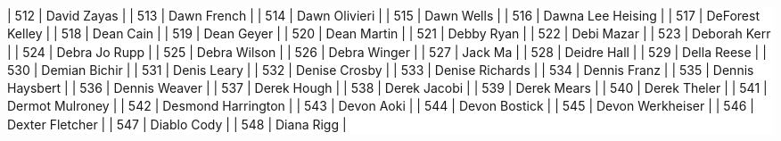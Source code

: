 | 512      | David Zayas                       |
| 513      | Dawn French                       |
| 514      | Dawn Olivieri                     |
| 515      | Dawn Wells                        |
| 516      | Dawna Lee Heising                 |
| 517      | DeForest Kelley                   |
| 518      | Dean Cain                         |
| 519      | Dean Geyer                        |
| 520      | Dean Martin                       |
| 521      | Debby Ryan                        |
| 522      | Debi Mazar                        |
| 523      | Deborah Kerr                      |
| 524      | Debra Jo Rupp                     |
| 525      | Debra Wilson                      |
| 526      | Debra Winger                      |
| 527      | Jack Ma                           |
| 528      | Deidre Hall                       |
| 529      | Della Reese                       |
| 530      | Demian Bichir                     |
| 531      | Denis Leary                       |
| 532      | Denise Crosby                     |
| 533      | Denise Richards                   |
| 534      | Dennis Franz                      |
| 535      | Dennis Haysbert                   |
| 536      | Dennis Weaver                     |
| 537      | Derek Hough                       |
| 538      | Derek Jacobi                      |
| 539      | Derek Mears                       |
| 540      | Derek Theler                      |
| 541      | Dermot Mulroney                   |
| 542      | Desmond Harrington                |
| 543      | Devon Aoki                        |
| 544      | Devon Bostick                     |
| 545      | Devon Werkheiser                  |
| 546      | Dexter Fletcher                   |
| 547      | Diablo Cody                       |
| 548      | Diana Rigg                        |